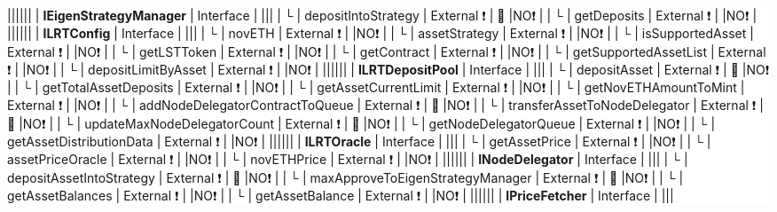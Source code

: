 ||||||
| **IEigenStrategyManager** | Interface |  |||
| └ | depositIntoStrategy | External ❗️ | 🛑  |NO❗️ |
| └ | getDeposits | External ❗️ |   |NO❗️ |
||||||
| **ILRTConfig** | Interface |  |||
| └ | novETH | External ❗️ |   |NO❗️ |
| └ | assetStrategy | External ❗️ |   |NO❗️ |
| └ | isSupportedAsset | External ❗️ |   |NO❗️ |
| └ | getLSTToken | External ❗️ |   |NO❗️ |
| └ | getContract | External ❗️ |   |NO❗️ |
| └ | getSupportedAssetList | External ❗️ |   |NO❗️ |
| └ | depositLimitByAsset | External ❗️ |   |NO❗️ |
||||||
| **ILRTDepositPool** | Interface |  |||
| └ | depositAsset | External ❗️ | 🛑  |NO❗️ |
| └ | getTotalAssetDeposits | External ❗️ |   |NO❗️ |
| └ | getAssetCurrentLimit | External ❗️ |   |NO❗️ |
| └ | getNovETHAmountToMint | External ❗️ |   |NO❗️ |
| └ | addNodeDelegatorContractToQueue | External ❗️ | 🛑  |NO❗️ |
| └ | transferAssetToNodeDelegator | External ❗️ | 🛑  |NO❗️ |
| └ | updateMaxNodeDelegatorCount | External ❗️ | 🛑  |NO❗️ |
| └ | getNodeDelegatorQueue | External ❗️ |   |NO❗️ |
| └ | getAssetDistributionData | External ❗️ |   |NO❗️ |
||||||
| **ILRTOracle** | Interface |  |||
| └ | getAssetPrice | External ❗️ |   |NO❗️ |
| └ | assetPriceOracle | External ❗️ |   |NO❗️ |
| └ | novETHPrice | External ❗️ |   |NO❗️ |
||||||
| **INodeDelegator** | Interface |  |||
| └ | depositAssetIntoStrategy | External ❗️ | 🛑  |NO❗️ |
| └ | maxApproveToEigenStrategyManager | External ❗️ | 🛑  |NO❗️ |
| └ | getAssetBalances | External ❗️ |   |NO❗️ |
| └ | getAssetBalance | External ❗️ |   |NO❗️ |
||||||
| **IPriceFetcher** | Interface |  |||